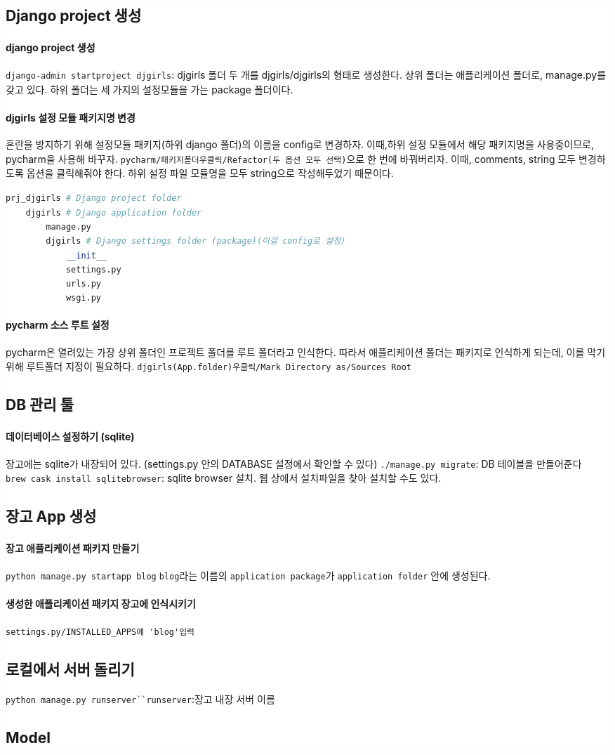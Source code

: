 ## Django project 생성

#### django project 생성

`django-admin startproject djgirls`: djgirls 폴더 두 개를 djgirls/djgirls의 형태로 생성한다. 상위 폴더는 애플리케이션 폴더로, manage.py를 갖고 있다. 하위 폴더는 세 가지의 설정모듈을 가는 package 폴더이다.  

#### djgirls 설정 모듈 패키지명 변경

혼란을 방지하기 위해 설정모듈 패키지(하위 django 폴더)의 이름을 config로 변경하자. 이때,하위 설정 모듈에서 해당 패키지명을 사용중이므로, pycharm을 사용해 바꾸자. `pycharm/패키지폴더우클릭/Refactor(두 옵션 모두 선택)`으로 한 번에 바꿔버리자. 이때, comments, string 모두 변경하도록 옵션을 클릭해줘야 한다. 하위 설정 파일 모듈명을 모두 string으로 작성해두었기 때문이다.  

```python
prj_djgirls # Django project folder
	djgirls # Django application folder
		manage.py 
		djgirls # Django settings folder (package)(이걸 config로 설정)
			__init__
			settings.py
			urls.py
			wsgi.py
```

#### pycharm 소스 루트 설정

pycharm은 열려있는 가장 상위 폴더인 프로젝트 폴더를 루트 폴더라고 인식한다. 따라서 애플리케이션 폴더는 패키지로 인식하게 되는데, 이를 막기 위해 루트폴더 지정이 필요하다. `djgirls(App.folder)우클릭/Mark Directory as/Sources Root`

## DB 관리 툴

#### 데이터베이스 설정하기 (sqlite)

장고에는 sqlite가 내장되어 있다. (settings.py 안의 DATABASE 설정에서 확인할 수 있다)
`./manage.py migrate`: DB 테이블을 만들어준다  
`brew cask install sqlitebrowser`: sqlite browser 설치. 웹 상에서 설치파일을 찾아 설치할 수도 있다.   

## 장고 App 생성

#### 장고 애플리케이션 패키지 만들기
`python manage.py startapp blog` `blog`라는 이름의 `application package`가 `application folder` 안에 생성된다.  

#### 생성한 애플리케이션 패키지 장고에 인식시키기

`settings.py/INSTALLED_APPS에 'blog'입력`  

## 로컬에서 서버 돌리기
`python manage.py runserver``runserver`:장고 내장 서버 이름  


## Model
